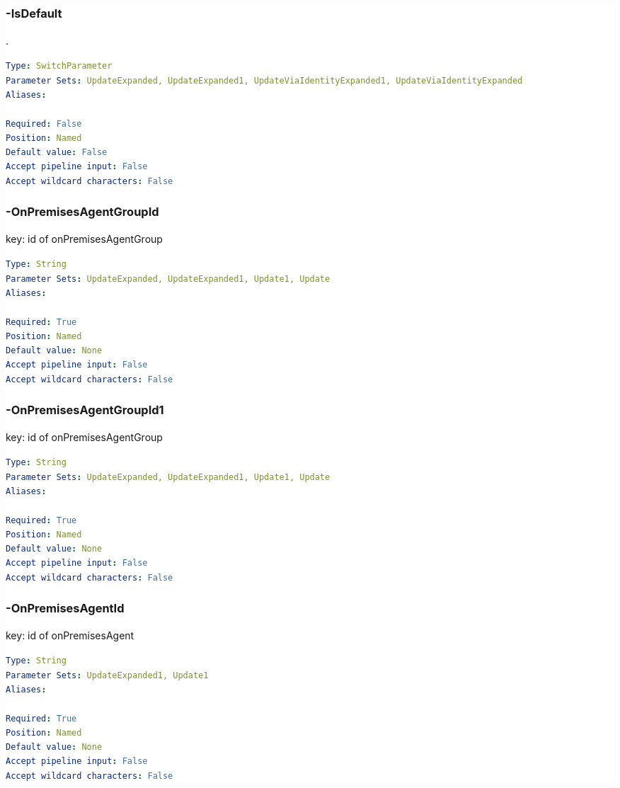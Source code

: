 ### -IsDefault
.

```yaml
Type: SwitchParameter
Parameter Sets: UpdateExpanded, UpdateExpanded1, UpdateViaIdentityExpanded1, UpdateViaIdentityExpanded
Aliases:

Required: False
Position: Named
Default value: False
Accept pipeline input: False
Accept wildcard characters: False
```

### -OnPremisesAgentGroupId
key: id of onPremisesAgentGroup

```yaml
Type: String
Parameter Sets: UpdateExpanded, UpdateExpanded1, Update1, Update
Aliases:

Required: True
Position: Named
Default value: None
Accept pipeline input: False
Accept wildcard characters: False
```

### -OnPremisesAgentGroupId1
key: id of onPremisesAgentGroup

```yaml
Type: String
Parameter Sets: UpdateExpanded, UpdateExpanded1, Update1, Update
Aliases:

Required: True
Position: Named
Default value: None
Accept pipeline input: False
Accept wildcard characters: False
```

### -OnPremisesAgentId
key: id of onPremisesAgent

```yaml
Type: String
Parameter Sets: UpdateExpanded1, Update1
Aliases:

Required: True
Position: Named
Default value: None
Accept pipeline input: False
Accept wildcard characters: False
```

